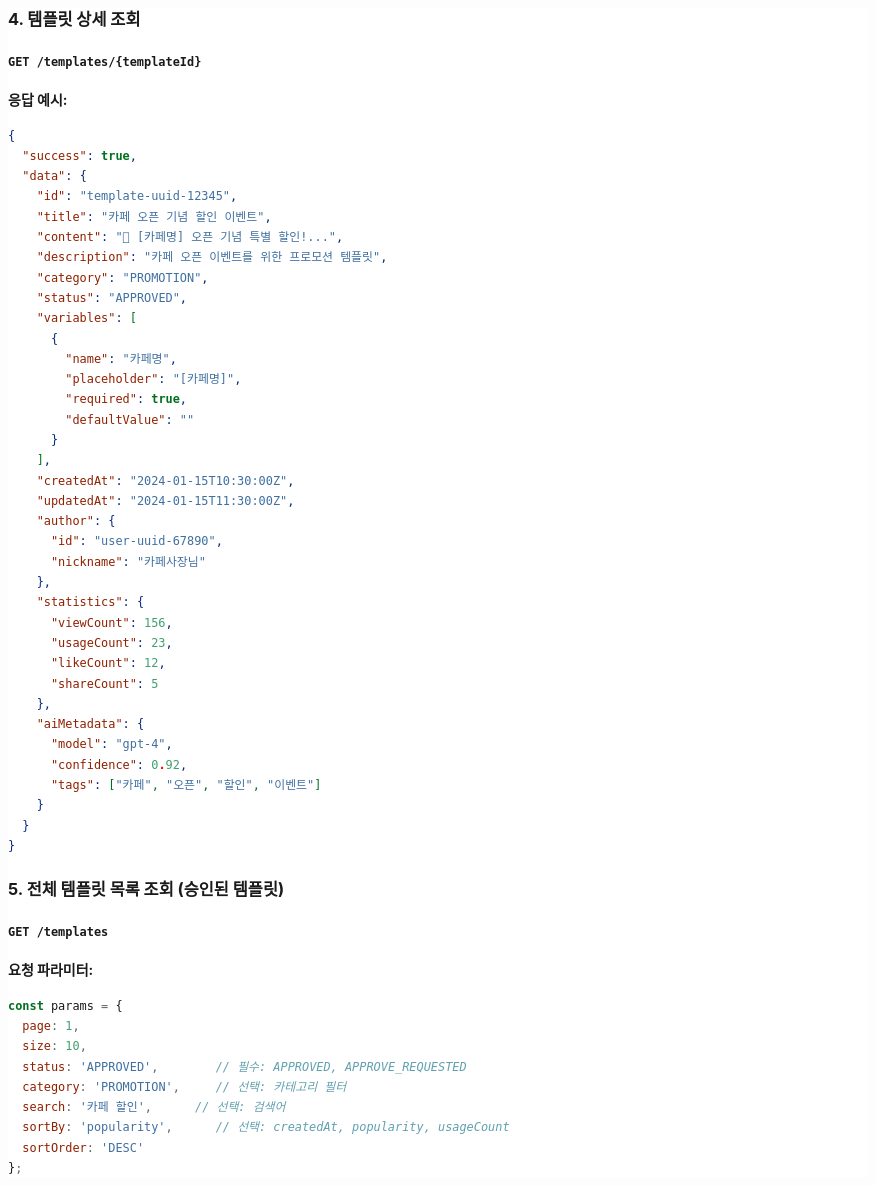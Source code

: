 ### 4. 템플릿 상세 조회

#### `GET /templates/{templateId}`

**응답 예시:**
```json
{
  "success": true,
  "data": {
    "id": "template-uuid-12345",
    "title": "카페 오픈 기념 할인 이벤트",
    "content": "🎉 [카페명] 오픈 기념 특별 할인!...",
    "description": "카페 오픈 이벤트를 위한 프로모션 템플릿",
    "category": "PROMOTION",
    "status": "APPROVED",
    "variables": [
      {
        "name": "카페명",
        "placeholder": "[카페명]",
        "required": true,
        "defaultValue": ""
      }
    ],
    "createdAt": "2024-01-15T10:30:00Z",
    "updatedAt": "2024-01-15T11:30:00Z",
    "author": {
      "id": "user-uuid-67890",
      "nickname": "카페사장님"
    },
    "statistics": {
      "viewCount": 156,
      "usageCount": 23,
      "likeCount": 12,
      "shareCount": 5
    },
    "aiMetadata": {
      "model": "gpt-4",
      "confidence": 0.92,
      "tags": ["카페", "오픈", "할인", "이벤트"]
    }
  }
}
```

### 5. 전체 템플릿 목록 조회 (승인된 템플릿)

#### `GET /templates`

**요청 파라미터:**
```javascript
const params = {
  page: 1,
  size: 10,
  status: 'APPROVED',        // 필수: APPROVED, APPROVE_REQUESTED
  category: 'PROMOTION',     // 선택: 카테고리 필터
  search: '카페 할인',      // 선택: 검색어
  sortBy: 'popularity',      // 선택: createdAt, popularity, usageCount
  sortOrder: 'DESC'
};
```
